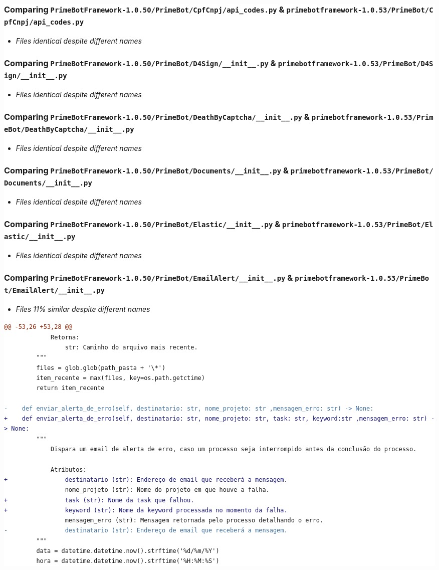 ### Comparing `PrimeBotFramework-1.0.50/PrimeBot/CpfCnpj/api_codes.py` & `primebotframework-1.0.53/PrimeBot/CpfCnpj/api_codes.py`

 * *Files identical despite different names*

### Comparing `PrimeBotFramework-1.0.50/PrimeBot/D4Sign/__init__.py` & `primebotframework-1.0.53/PrimeBot/D4Sign/__init__.py`

 * *Files identical despite different names*

### Comparing `PrimeBotFramework-1.0.50/PrimeBot/DeathByCaptcha/__init__.py` & `primebotframework-1.0.53/PrimeBot/DeathByCaptcha/__init__.py`

 * *Files identical despite different names*

### Comparing `PrimeBotFramework-1.0.50/PrimeBot/Documents/__init__.py` & `primebotframework-1.0.53/PrimeBot/Documents/__init__.py`

 * *Files identical despite different names*

### Comparing `PrimeBotFramework-1.0.50/PrimeBot/Elastic/__init__.py` & `primebotframework-1.0.53/PrimeBot/Elastic/__init__.py`

 * *Files identical despite different names*

### Comparing `PrimeBotFramework-1.0.50/PrimeBot/EmailAlert/__init__.py` & `primebotframework-1.0.53/PrimeBot/EmailAlert/__init__.py`

 * *Files 11% similar despite different names*

```diff
@@ -53,26 +53,28 @@
             Retorna: 
                 str: Caminho do arquivo mais recente.
         """
         files = glob.glob(path_pasta + '\*')
         item_recente = max(files, key=os.path.getctime)
         return item_recente
     
-    def enviar_alerta_de_erro(self, destinatario: str, nome_projeto: str ,mensagem_erro: str) -> None:
+    def enviar_alerta_de_erro(self, destinatario: str, nome_projeto: str, task: str, keyword:str ,mensagem_erro: str) -> None:
         """
             Dispara um email de alerta de erro, caso um processo seja interrompido antes da conclusão do processo.
 
             Atributos:
+                destinatario (str): Endereço de email que receberá a mensagem.
                 nome_projeto (str): Nome do projeto em que houve a falha.
+                task (str): Nome da task que falhou.
+                keyword (str): Nome da keyword processada no momento da falha.
                 mensagem_erro (str): Mensagem retornada pelo processo detalhando o erro.
-                destinatario (str): Endereço de email que receberá a mensagem.
         """
         data = datetime.datetime.now().strftime('%d/%m/%Y')
         hora = datetime.datetime.now().strftime('%H:%M:%S')
```